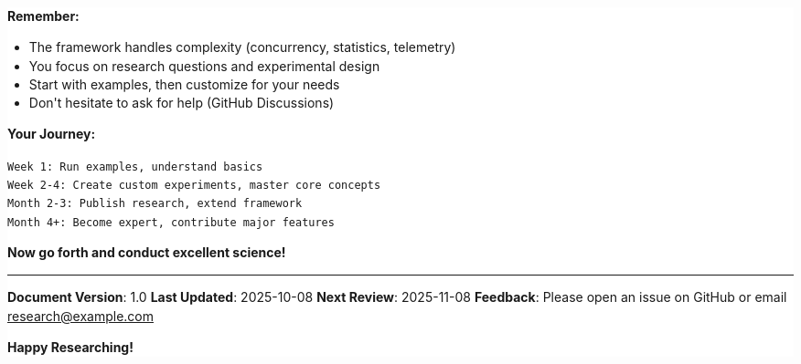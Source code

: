 **Remember:**

- The framework handles complexity (concurrency, statistics, telemetry)
- You focus on research questions and experimental design
- Start with examples, then customize for your needs
- Don't hesitate to ask for help (GitHub Discussions)

**Your Journey:**

```
Week 1: Run examples, understand basics
Week 2-4: Create custom experiments, master core concepts
Month 2-3: Publish research, extend framework
Month 4+: Become expert, contribute major features
```

**Now go forth and conduct excellent science!**

---

**Document Version**: 1.0
**Last Updated**: 2025-10-08
**Next Review**: 2025-11-08
**Feedback**: Please open an issue on GitHub or email research@example.com

**Happy Researching!**
